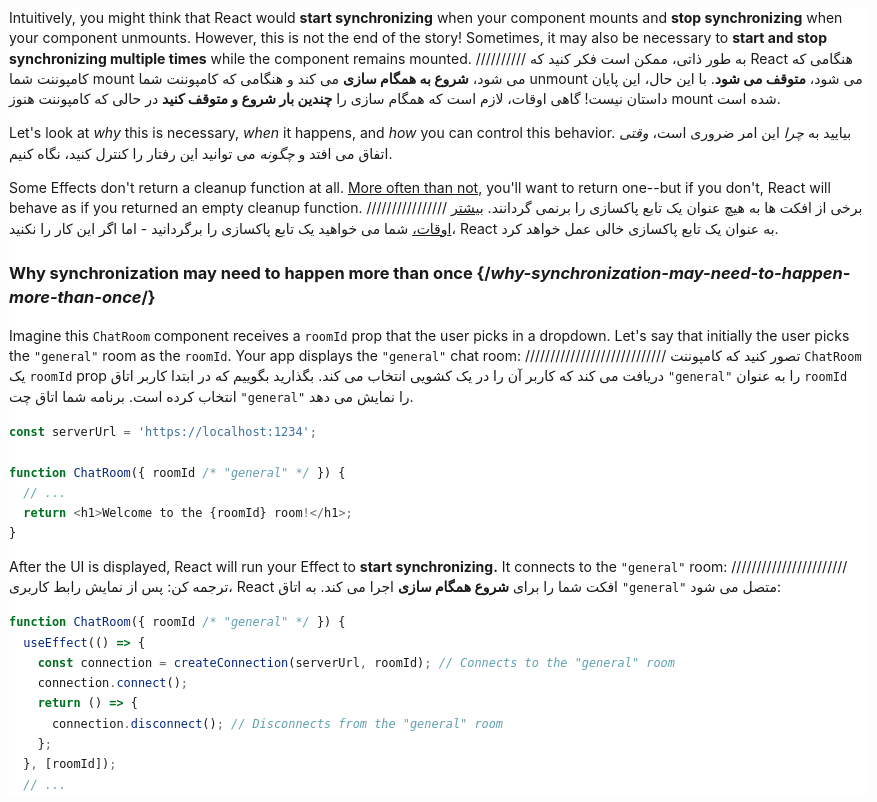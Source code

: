 Intuitively, you might think that React would **start synchronizing** when your component mounts and **stop synchronizing** when your component unmounts. However, this is not the end of the story! Sometimes, it may also be necessary to **start and stop synchronizing multiple times** while the component remains mounted.
//////////
به طور ذاتی، ممکن است فکر کنید که React هنگامی که کامپوننت شما mount می شود، **شروع به همگام سازی** می کند و هنگامی که کامپوننت شما unmount می شود، **متوقف می شود**. با این حال، این پایان داستان نیست! گاهی اوقات، لازم است که همگام سازی را **چندین بار شروع و متوقف کنید** در حالی که کامپوننت هنوز mount شده است.

Let's look at _why_ this is necessary, _when_ it happens, and _how_ you can control this behavior.
بیایید به _چرا_ این امر ضروری است، _وقتی_ اتفاق می افتد و _چگونه_ می توانید این رفتار را کنترل کنید، نگاه کنیم.

<Note>

Some Effects don't return a cleanup function at all. [More often than not,](/learn/synchronizing-with-effects#how-to-handle-the-effect-firing-twice-in-development) you'll want to return one--but if you don't, React will behave as if you returned an empty cleanup function.
////////////////
برخی از افکت ها به هیچ عنوان یک تابع پاکسازی را برنمی گردانند. [بیشتر اوقات،](/learn/synchronizing-with-effects#how-to-handle-the-effect-firing-twice-in-development) شما می خواهید یک تابع پاکسازی را برگردانید - اما اگر این کار را نکنید، React به عنوان یک تابع پاکسازی خالی عمل خواهد کرد.

</Note>

### Why synchronization may need to happen more than once {/*why-synchronization-may-need-to-happen-more-than-once*/}

Imagine this `ChatRoom` component receives a `roomId` prop that the user picks in a dropdown. Let's say that initially the user picks the `"general"` room as the `roomId`. Your app displays the `"general"` chat room:
////////////////////////////
تصور کنید که کامپوننت `ChatRoom` یک `roomId` prop دریافت می کند که کاربر آن را در یک کشویی انتخاب می کند. بگذارید بگوییم که در ابتدا کاربر اتاق `"general"` را به عنوان `roomId` انتخاب کرده است. برنامه شما اتاق چت `"general"` را نمایش می دهد.

```js {3}
const serverUrl = 'https://localhost:1234';

function ChatRoom({ roomId /* "general" */ }) {
  // ...
  return <h1>Welcome to the {roomId} room!</h1>;
}
```

After the UI is displayed, React will run your Effect to **start synchronizing.** It connects to the `"general"` room:
///////////////////////
ترجمه کن: پس از نمایش رابط کاربری، React افکت شما را برای **شروع همگام سازی** اجرا می کند. به اتاق `"general"` متصل می شود:

```js {3,4}
function ChatRoom({ roomId /* "general" */ }) {
  useEffect(() => {
    const connection = createConnection(serverUrl, roomId); // Connects to the "general" room
    connection.connect();
    return () => {
      connection.disconnect(); // Disconnects from the "general" room
    };
  }, [roomId]);
  // ...
```
